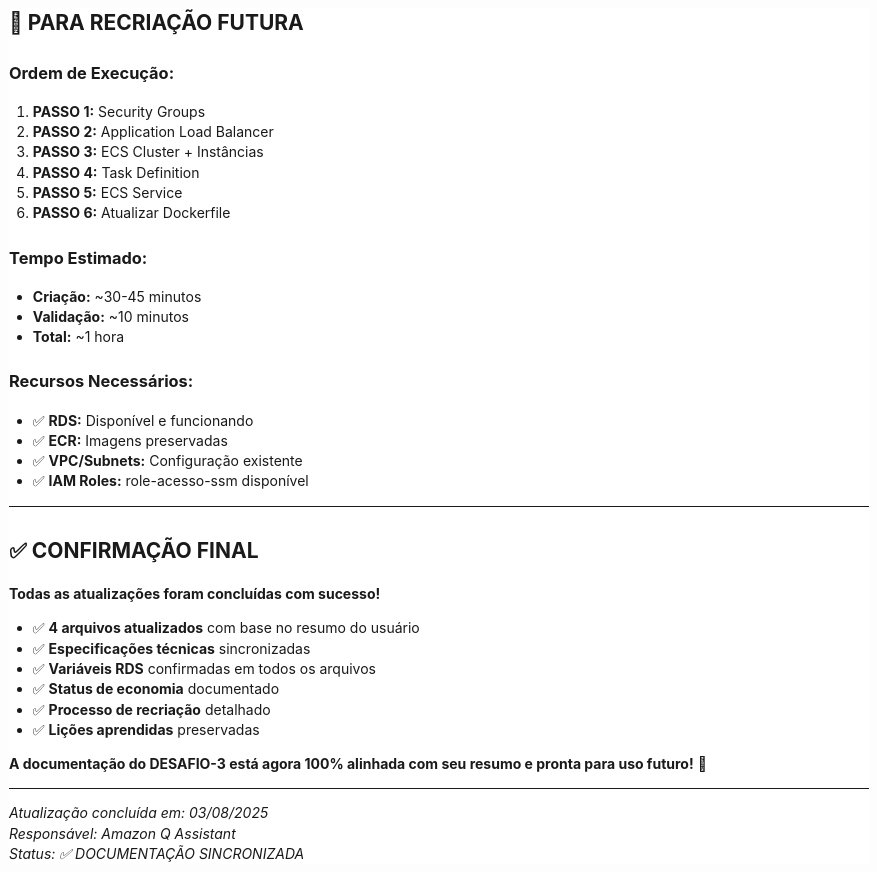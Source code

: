 
## 🚀 **PARA RECRIAÇÃO FUTURA**

### **Ordem de Execução:**
1. **PASSO 1:** Security Groups
2. **PASSO 2:** Application Load Balancer
3. **PASSO 3:** ECS Cluster + Instâncias
4. **PASSO 4:** Task Definition
5. **PASSO 5:** ECS Service
6. **PASSO 6:** Atualizar Dockerfile

### **Tempo Estimado:**
- **Criação:** ~30-45 minutos
- **Validação:** ~10 minutos
- **Total:** ~1 hora

### **Recursos Necessários:**
- ✅ **RDS:** Disponível e funcionando
- ✅ **ECR:** Imagens preservadas
- ✅ **VPC/Subnets:** Configuração existente
- ✅ **IAM Roles:** role-acesso-ssm disponível

---

## ✅ **CONFIRMAÇÃO FINAL**

**Todas as atualizações foram concluídas com sucesso!**

- ✅ **4 arquivos atualizados** com base no resumo do usuário
- ✅ **Especificações técnicas** sincronizadas
- ✅ **Variáveis RDS** confirmadas em todos os arquivos
- ✅ **Status de economia** documentado
- ✅ **Processo de recriação** detalhado
- ✅ **Lições aprendidas** preservadas

**A documentação do DESAFIO-3 está agora 100% alinhada com seu resumo e pronta para uso futuro!** 🎉

---

*Atualização concluída em: 03/08/2025*  
*Responsável: Amazon Q Assistant*  
*Status: ✅ DOCUMENTAÇÃO SINCRONIZADA*